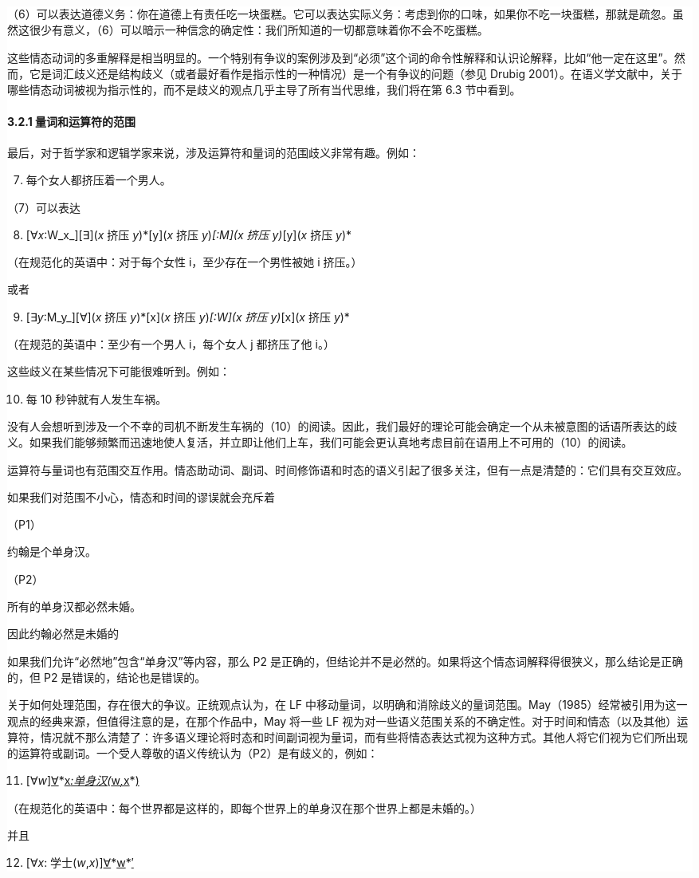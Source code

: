 （6）可以表达道德义务：你在道德上有责任吃一块蛋糕。它可以表达实际义务：考虑到你的口味，如果你不吃一块蛋糕，那就是疏忽。虽然这很少有意义，（6）可以暗示一种信念的确定性：我们所知道的一切都意味着你不会不吃蛋糕。

这些情态动词的多重解释是相当明显的。一个特别有争议的案例涉及到“必须”这个词的命令性解释和认识论解释，比如“他一定在这里”。然而，它是词汇歧义还是结构歧义（或者最好看作是指示性的一种情况）是一个有争议的问题（参见 Drubig 2001）。在语义学文献中，关于哪些情态动词被视为指示性的，而不是歧义的观点几乎主导了所有当代思维，我们将在第 6.3 节中看到。

#### 3.2.1 量词和运算符的范围

最后，对于哲学家和逻辑学家来说，涉及运算符和量词的范围歧义非常有趣。例如：

7. 每个女人都挤压着一个男人。

（7）可以表达

8. \[∀_x_:W_x_]\[∃]\(_x_ 挤压 _y_)​\*\[y]\(_x_ 挤压 _y_)_​\[:M]\(x 挤压 y)​_\[y]\(_x_ 挤压 _y_)\*

（在规范化的英语中：对于每个女性 i，至少存在一个男性被她 i 挤压。）

或者

9. \[∃_y_:M_y_]\[∀]\(_x_ 挤压 _y_)​\*\[x]\(_x_ 挤压 _y_)_​\[:W]\(x 挤压 y)​_\[x]\(_x_ 挤压 _y_)\*

（在规范的英语中：至少有一个男人 i，每个女人 j 都挤压了他 i。）

这些歧义在某些情况下可能很难听到。例如：

10. 每 10 秒钟就有人发生车祸。

没有人会想听到涉及一个不幸的司机不断发生车祸的（10）的阅读。因此，我们最好的理论可能会确定一个从未被意图的话语所表达的歧义。如果我们能够频繁而迅速地使人复活，并立即让他们上车，我们可能会更认真地考虑目前在语用上不可用的（10）的阅读。

运算符与量词也有范围交互作用。情态助动词、副词、时间修饰语和时态的语义引起了很多关注，但有一点是清楚的：它们具有交互效应。

如果我们对范围不小心，情态和时间的谬误就会充斥着

（P1）

约翰是个单身汉。

（P2）

所有的单身汉都必然未婚。

因此约翰必然是未婚的

如果我们允许“必然地”包含“单身汉”等内容，那么 P2 是正确的，但结论并不是必然的。如果将这个情态词解释得很狭义，那么结论是正确的，但 P2 是错误的，结论也是错误的。

关于如何处理范围，存在很大的争议。正统观点认为，在 LF 中移动量词，以明确和消除歧义的量词范围。May（1985）经常被引用为这一观点的经典来源，但值得注意的是，在那个作品中，May 将一些 LF 视为对一些语义范围关系的不确定性。对于时间和情态（以及其他）运算符，情况就不那么清楚了：许多语义理论将时态和时间副词视为量词，而有些将情态表达式视为这种方式。其他人将它们视为它们所出现的运算符或副词。一个受人尊敬的语义传统认为（P2）是有歧义的，例如：

11. \[∀_w_][∀](%E6%9C%AA%E5%A9%9A\(\*x\*,\*w\*\)/)​\*[x](%E6%9C%AA%E5%A9%9A\(\*x\*,\*w\*\)/)_​_[_:单身汉(_](%E6%9C%AA%E5%A9%9A\(\*x\*,\*w\*\)/)_​_[w](%E6%9C%AA%E5%A9%9A\(\*x\*,\*w\*\)/)_​_[_,_](%E6%9C%AA%E5%A9%9A\(\*x\*,\*w\*\)/)_​_[x](%E6%9C%AA%E5%A9%9A\(\*x\*,\*w\*\)/)\*​[)](%E6%9C%AA%E5%A9%9A\(\*x\*,\*w\*\)/)

（在规范化的英语中：每个世界都是这样的，即每个世界上的单身汉在那个世界上都是未婚的。）

并且

12. \[∀_x_: 学士(_w_,_x_)][∀](%E6%9C%AA%E5%A9%9A%20\(\*x\*,\*w\*%E2%80%B2\)/)​\*[w](%E6%9C%AA%E5%A9%9A%20\(\*x\*,\*w\*%E2%80%B2\)/)\*​[′](%E6%9C%AA%E5%A9%9A%20\(\*x\*,\*w\*%E2%80%B2\)/)
